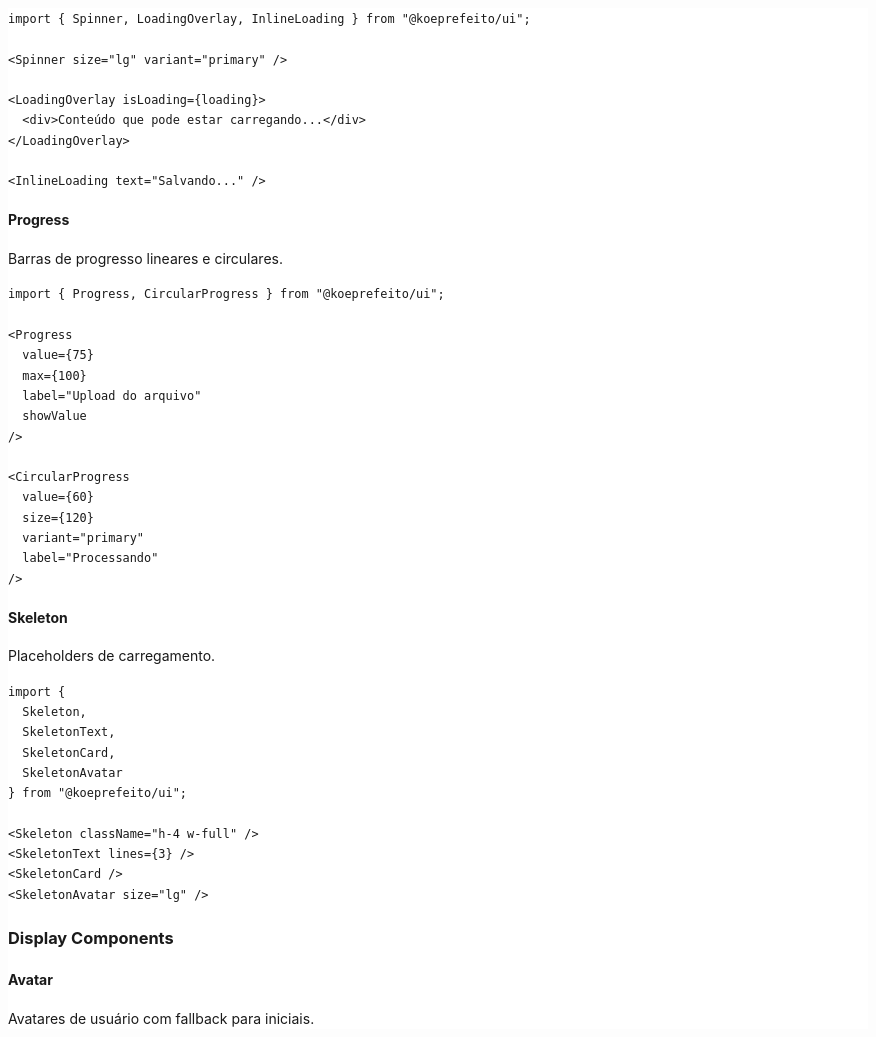 ```tsx
import { Spinner, LoadingOverlay, InlineLoading } from "@koeprefeito/ui";

<Spinner size="lg" variant="primary" />

<LoadingOverlay isLoading={loading}>
  <div>Conteúdo que pode estar carregando...</div>
</LoadingOverlay>

<InlineLoading text="Salvando..." />
```

#### Progress
Barras de progresso lineares e circulares.

```tsx
import { Progress, CircularProgress } from "@koeprefeito/ui";

<Progress 
  value={75} 
  max={100} 
  label="Upload do arquivo"
  showValue
/>

<CircularProgress 
  value={60}
  size={120}
  variant="primary"
  label="Processando"
/>
```

#### Skeleton
Placeholders de carregamento.

```tsx
import { 
  Skeleton, 
  SkeletonText, 
  SkeletonCard, 
  SkeletonAvatar 
} from "@koeprefeito/ui";

<Skeleton className="h-4 w-full" />
<SkeletonText lines={3} />
<SkeletonCard />
<SkeletonAvatar size="lg" />
```

### Display Components

#### Avatar
Avatares de usuário com fallback para iniciais.
